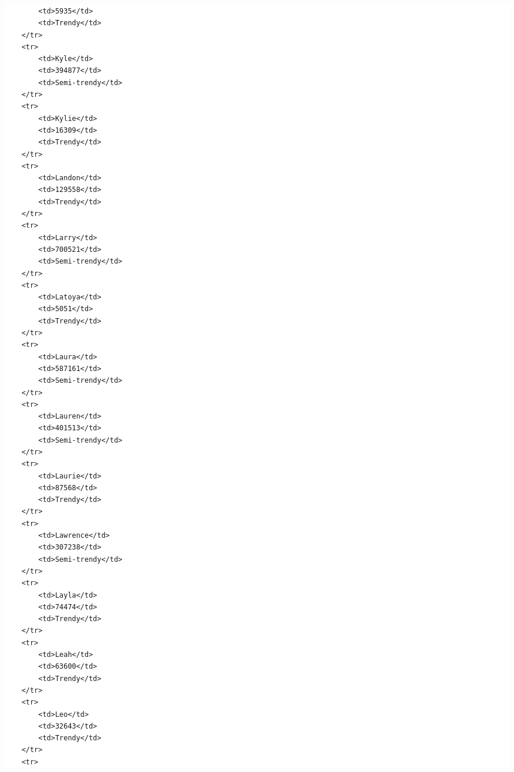             <td>5935</td>
            <td>Trendy</td>
        </tr>
        <tr>
            <td>Kyle</td>
            <td>394877</td>
            <td>Semi-trendy</td>
        </tr>
        <tr>
            <td>Kylie</td>
            <td>16309</td>
            <td>Trendy</td>
        </tr>
        <tr>
            <td>Landon</td>
            <td>129558</td>
            <td>Trendy</td>
        </tr>
        <tr>
            <td>Larry</td>
            <td>700521</td>
            <td>Semi-trendy</td>
        </tr>
        <tr>
            <td>Latoya</td>
            <td>5051</td>
            <td>Trendy</td>
        </tr>
        <tr>
            <td>Laura</td>
            <td>587161</td>
            <td>Semi-trendy</td>
        </tr>
        <tr>
            <td>Lauren</td>
            <td>401513</td>
            <td>Semi-trendy</td>
        </tr>
        <tr>
            <td>Laurie</td>
            <td>87568</td>
            <td>Trendy</td>
        </tr>
        <tr>
            <td>Lawrence</td>
            <td>307238</td>
            <td>Semi-trendy</td>
        </tr>
        <tr>
            <td>Layla</td>
            <td>74474</td>
            <td>Trendy</td>
        </tr>
        <tr>
            <td>Leah</td>
            <td>63600</td>
            <td>Trendy</td>
        </tr>
        <tr>
            <td>Leo</td>
            <td>32643</td>
            <td>Trendy</td>
        </tr>
        <tr>